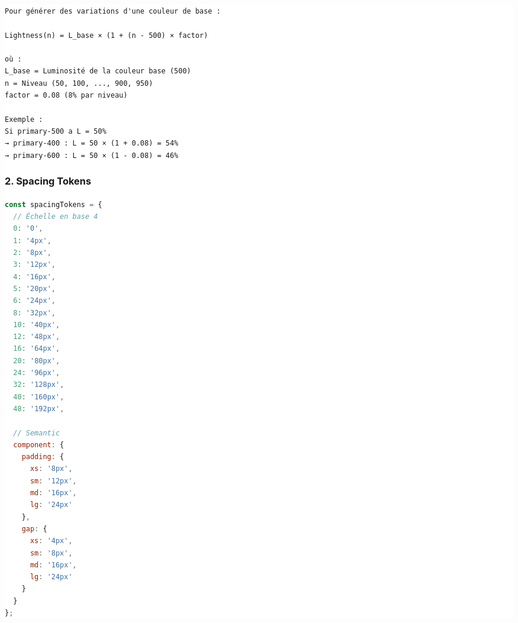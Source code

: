 ```
Pour générer des variations d'une couleur de base :

Lightness(n) = L_base × (1 + (n - 500) × factor)

où :
L_base = Luminosité de la couleur base (500)
n = Niveau (50, 100, ..., 900, 950)
factor = 0.08 (8% par niveau)

Exemple :
Si primary-500 a L = 50%
→ primary-400 : L = 50 × (1 + 0.08) = 54%
→ primary-600 : L = 50 × (1 - 0.08) = 46%
```

### 2. Spacing Tokens

```javascript
const spacingTokens = {
  // Échelle en base 4
  0: '0',
  1: '4px',
  2: '8px',
  3: '12px',
  4: '16px',
  5: '20px',
  6: '24px',
  8: '32px',
  10: '40px',
  12: '48px',
  16: '64px',
  20: '80px',
  24: '96px',
  32: '128px',
  40: '160px',
  48: '192px',
  
  // Semantic
  component: {
    padding: {
      xs: '8px',
      sm: '12px',
      md: '16px',
      lg: '24px'
    },
    gap: {
      xs: '4px',
      sm: '8px',
      md: '16px',
      lg: '24px'
    }
  }
};
```
